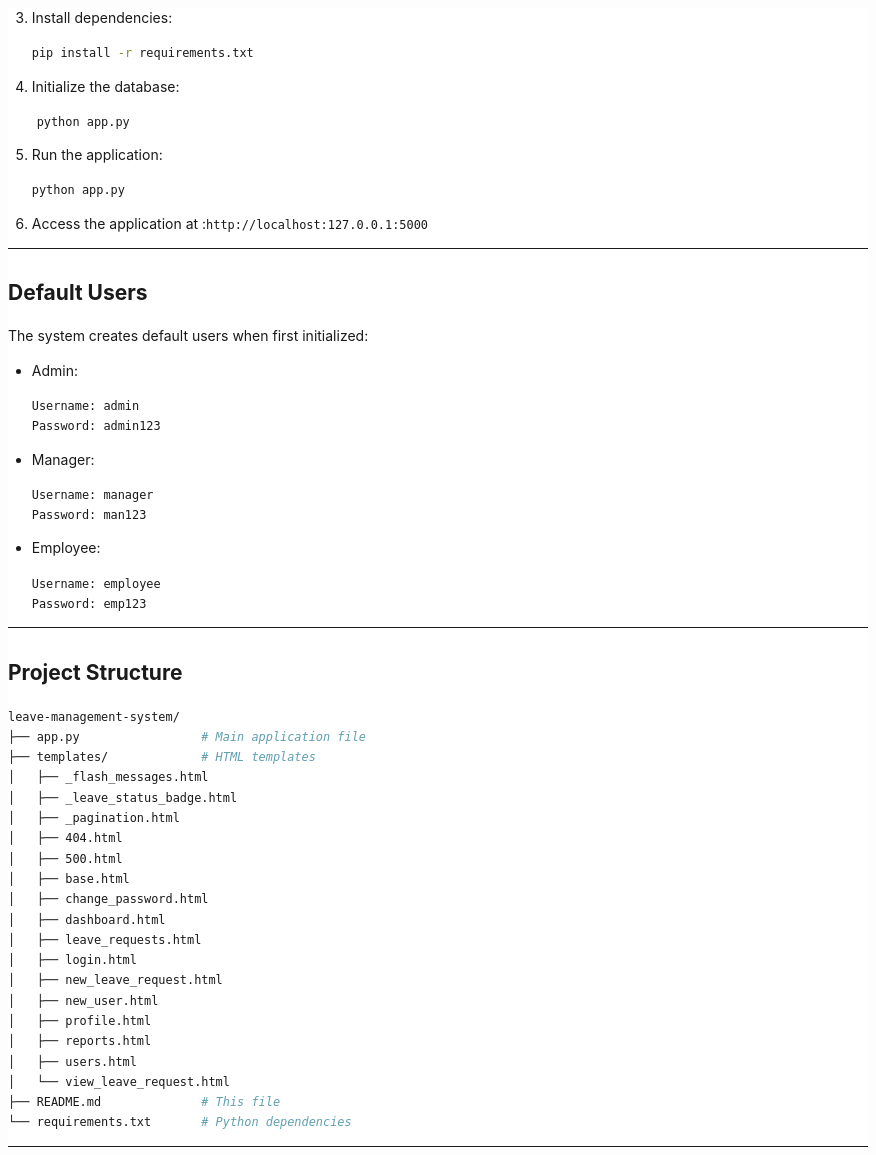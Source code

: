 3. Install dependencies:
   ```bash
   pip install -r requirements.txt
   ```
4. Initialize the database:
  ```bash
      python app.py
```
5. Run the application:
   ```bash
   python app.py
   ```

6. Access the application at :```http://localhost:127.0.0.1:5000```

---

## Default Users

The system creates default users when first initialized:

- Admin:

      Username: admin
      Password: admin123

- Manager:
  
      Username: manager
      Password: man123

- Employee:
  
      Username: employee
      Password: emp123

---

## Project Structure

```bash
leave-management-system/
├── app.py                 # Main application file
├── templates/             # HTML templates
│   ├── _flash_messages.html
│   ├── _leave_status_badge.html
│   ├── _pagination.html
│   ├── 404.html
│   ├── 500.html
│   ├── base.html
│   ├── change_password.html
│   ├── dashboard.html
│   ├── leave_requests.html
│   ├── login.html
│   ├── new_leave_request.html
│   ├── new_user.html
│   ├── profile.html
│   ├── reports.html
│   ├── users.html
│   └── view_leave_request.html
├── README.md              # This file
└── requirements.txt       # Python dependencies

```
---
